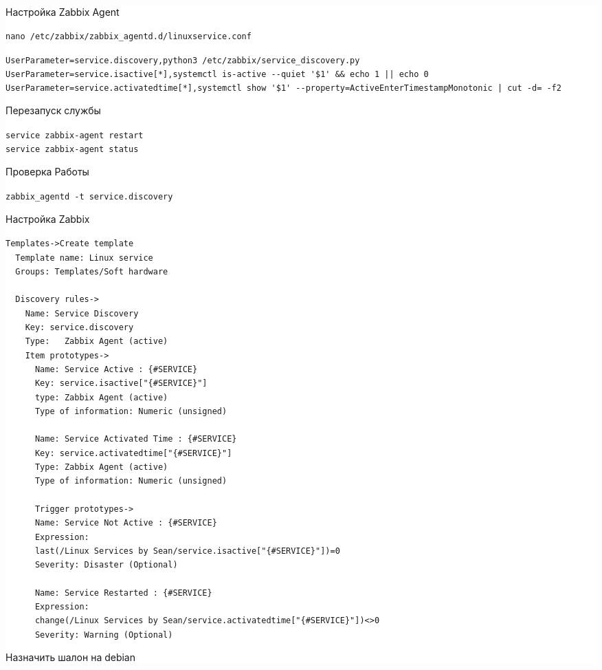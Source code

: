 Настройка Zabbix Agent 
```
nano /etc/zabbix/zabbix_agentd.d/linuxservice.conf
```
```
UserParameter=service.discovery,python3 /etc/zabbix/service_discovery.py
UserParameter=service.isactive[*],systemctl is-active --quiet '$1' && echo 1 || echo 0
UserParameter=service.activatedtime[*],systemctl show '$1' --property=ActiveEnterTimestampMonotonic | cut -d= -f2

```

Перезапуск службы
```
service zabbix-agent restart
service zabbix-agent status
```
Проверка Работы
```
zabbix_agentd -t service.discovery
```
Настройка Zabbix
```
Templates->Create template
  Template name: Linux service
  Groups: Templates/Soft hardware

  Discovery rules->
    Name: Service Discovery
    Key: service.discovery
    Type:	Zabbix Agent (active)
    Item prototypes->
      Name: Service Active : {#SERVICE}
      Key: service.isactive["{#SERVICE}"]
      type: Zabbix Agent (active)
      Type of information: Numeric (unsigned)

      Name: Service Activated Time : {#SERVICE}
      Key: service.activatedtime["{#SERVICE}"]
      Type:	Zabbix Agent (active)
      Type of information: Numeric (unsigned)

      Trigger prototypes->
      Name: Service Not Active : {#SERVICE}
      Expression:
      last(/Linux Services by Sean/service.isactive["{#SERVICE}"])=0
      Severity: Disaster (Optional)

      Name: Service Restarted : {#SERVICE}
      Expression:
      change(/Linux Services by Sean/service.activatedtime["{#SERVICE}"])<>0
      Severity: Warning (Optional)
```
Назначить шалон на debian
